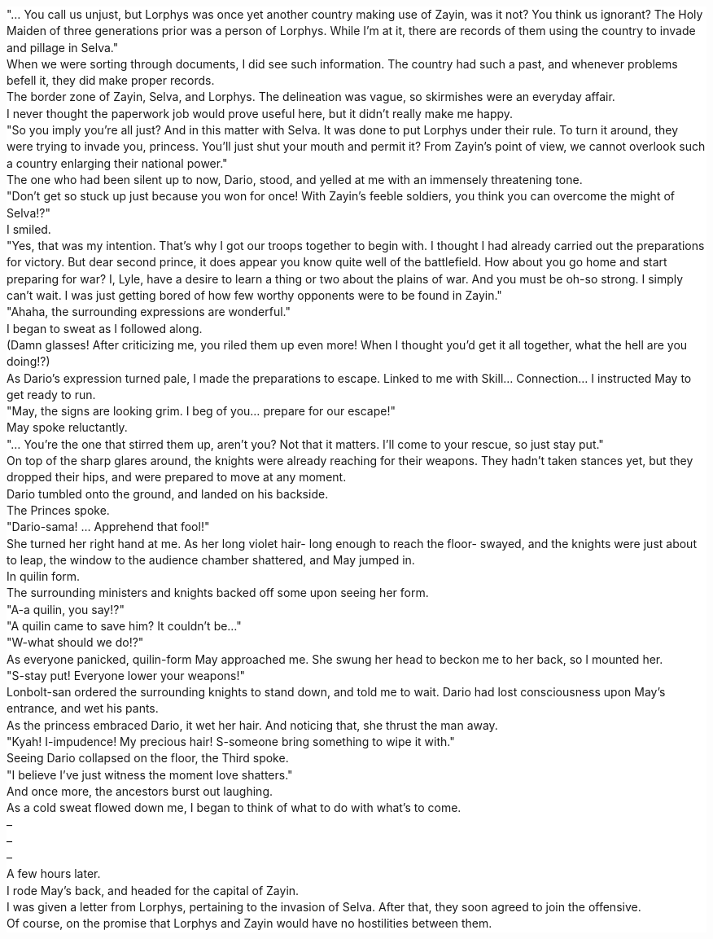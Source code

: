 "… You call us unjust, but Lorphys was once yet another country making use of Zayin, was it not? You think us ignorant? The Holy Maiden of three generations prior was a person of Lorphys. While I’m at it, there are records of them using the country to invade and pillage in Selva."<br/>
When we were sorting through documents, I did see such information. The country had such a past, and whenever problems befell it, they did make proper records.<br/>
The border zone of Zayin, Selva, and Lorphys. The delineation was vague, so skirmishes were an everyday affair.<br/>
I never thought the paperwork job would prove useful here, but it didn’t really make me happy.<br/>
"So you imply you’re all just? And in this matter with Selva. It was done to put Lorphys under their rule. To turn it around, they were trying to invade you, princess. You’ll just shut your mouth and permit it? From Zayin’s point of view, we cannot overlook such a country enlarging their national power."<br/>
The one who had been silent up to now, Dario, stood, and yelled at me with an immensely threatening tone.<br/>
"Don’t get so stuck up just because you won for once! With Zayin’s feeble soldiers, you think you can overcome the might of Selva!?"<br/>
I smiled.<br/>
"Yes, that was my intention. That’s why I got our troops together to begin with. I thought I had already carried out the preparations for victory. But dear second prince, it does appear you know quite well of the battlefield. How about you go home and start preparing for war? I, Lyle, have a desire to learn a thing or two about the plains of war. And you must be oh-so strong. I simply can’t wait. I was just getting bored of how few worthy opponents were to be found in Zayin."<br/>
"Ahaha, the surrounding expressions are wonderful."<br/>
I began to sweat as I followed along.<br/>
(Damn glasses! After criticizing me, you riled them up even more! When I thought you’d get it all together, what the hell are you doing!?)<br/>
As Dario’s expression turned pale, I made the preparations to escape. Linked to me with Skill… Connection… I instructed May to get ready to run.<br/>
"May, the signs are looking grim. I beg of you… prepare for our escape!"<br/>
May spoke reluctantly.<br/>
"… You’re the one that stirred them up, aren’t you? Not that it matters. I’ll come to your rescue, so just stay put."<br/>
On top of the sharp glares around, the knights were already reaching for their weapons. They hadn’t taken stances yet, but they dropped their hips, and were prepared to move at any moment.<br/>
Dario tumbled onto the ground, and landed on his backside.<br/>
The Princes spoke.<br/>
"Dario-sama! … Apprehend that fool!"<br/>
She turned her right hand at me. As her long violet hair- long enough to reach the floor- swayed, and the knights were just about to leap, the window to the audience chamber shattered, and May jumped in.<br/>
In quilin form.<br/>
The surrounding ministers and knights backed off some upon seeing her form.<br/>
"A-a quilin, you say!?"<br/>
"A quilin came to save him? It couldn’t be…"<br/>
"W-what should we do!?"<br/>
As everyone panicked, quilin-form May approached me. She swung her head to beckon me to her back, so I mounted her.<br/>
"S-stay put! Everyone lower your weapons!"<br/>
Lonbolt-san ordered the surrounding knights to stand down, and told me to wait. Dario had lost consciousness upon May’s entrance, and wet his pants.<br/>
As the princess embraced Dario, it wet her hair. And noticing that, she thrust the man away.<br/>
"Kyah! I-impudence! My precious hair! S-someone bring something to wipe it with."<br/>
Seeing Dario collapsed on the floor, the Third spoke.<br/>
"I believe I’ve just witness the moment love shatters."<br/>
And once more, the ancestors burst out laughing.<br/>
As a cold sweat flowed down me, I began to think of what to do with what’s to come.<br/>
–<br/>
–<br/>
–<br/>
A few hours later.<br/>
I rode May’s back, and headed for the capital of Zayin.<br/>
I was given a letter from Lorphys, pertaining to the invasion of Selva. After that, they soon agreed to join the offensive.<br/>
Of course, on the promise that Lorphys and Zayin would have no hostilities between them.<br/>